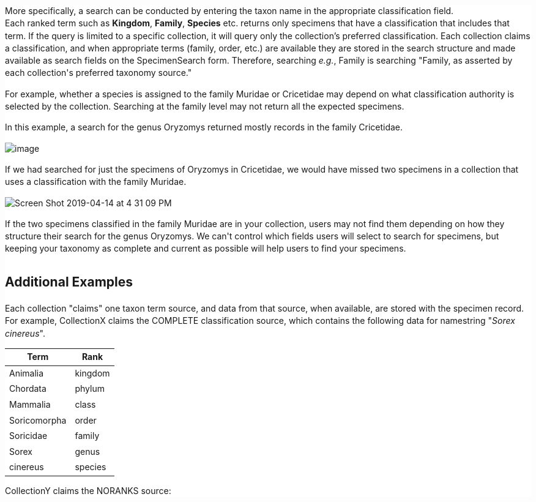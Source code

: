 More specifically, a search can be conducted by entering
the taxon name in the appropriate classification field.  
Each ranked term such as **Kingdom**, **Family**, **Species** etc. returns only specimens
that have a classification that includes that term.  If the query is limited
to a specific collection, it will query only the collection’s preferred classification.
Each collection claims a classification, and when appropriate terms (family, order, etc.) are available they are stored in
the search structure and made available as search fields on the SpecimenSearch form. Therefore, searching *e.g.*, Family is
searching "Family, as asserted by each collection's preferred taxonomy source." 

For example, whether a species is assigned to the family Muridae or Cricetidae may depend on what classification authority is selected by the collection.  Searching at the family level may not return all the expected specimens.  

In this example, a search for the genus Oryzomys returned mostly records in the family Cricetidae.  

![image](https://user-images.githubusercontent.com/15368365/56099927-b981a280-5ed0-11e9-8bda-4b25eced7c6f.png)

If we had searched for just the specimens of Oryzomys in Cricetidae, we would have missed two specimens in a collection that uses a classification with the family Muridae.

![Screen Shot 2019-04-14 at 4 31 09 PM](https://user-images.githubusercontent.com/15368365/56100177-c0111980-5ed2-11e9-9c7c-1e7dae8c7c65.png)

If the two specimens classified in the family Muridae are in your collection, users may not find them depending on how they structure their search for the genus Oryzomys.  We can't control which fields users will select to search for specimens, but keeping your taxonomy as complete and current as possible will help users to find your specimens.

## Additional Examples

Each collection "claims" one taxon term source, and data from that
source, when available, are stored with the specimen record. For
example, CollectionX claims the COMPLETE classification source, which
contains the following data for namestring "*Sorex cinereus*".

  | Term            | Rank |
  |-----------------|------|
  | Animalia        | kingdom |
  | Chordata        | phylum |
  | Mammalia        | class |
  | Soricomorpha    | order |
  | Soricidae       | family |
  | Sorex           | genus |
  | cinereus        | species |

CollectionY claims the NORANKS source:

